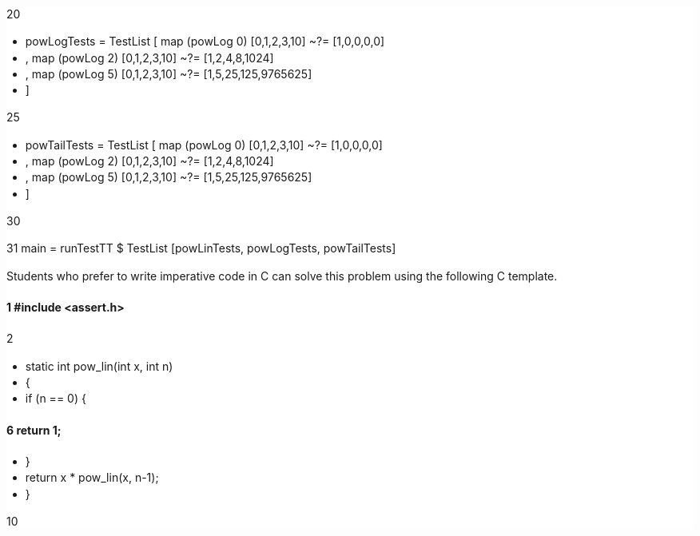 20

<ul>

 <li>powLogTests = TestList [ map (powLog 0) [0,1,2,3,10] ~?= [1,0,0,0,0]</li>

 <li>, map (powLog 2) [0,1,2,3,10] ~?= [1,2,4,8,1024]</li>

 <li>, map (powLog 5) [0,1,2,3,10] ~?= [1,5,25,125,9765625]</li>

 <li>]</li>

</ul>

25

<ul>

 <li>powTailTests = TestList [ map (powLog 0) [0,1,2,3,10] ~?= [1,0,0,0,0]</li>

 <li>, map (powLog 2) [0,1,2,3,10] ~?= [1,2,4,8,1024]</li>

 <li>, map (powLog 5) [0,1,2,3,10] ~?= [1,5,25,125,9765625]</li>

 <li>]</li>

</ul>

30

31 main = runTestTT $ TestList [powLinTests, powLogTests, powTailTests]

Students who prefer to write imperative code in C can solve this problem using the following C template.

<h4>1 #include &lt;assert.h&gt;</h4>

2

<ul>

 <li>static int pow_lin(int x, int n)</li>

 <li>{</li>

 <li>if (n == 0) {</li>

</ul>

<h4>6                                            return 1;</h4>

<ul>

 <li>}</li>

 <li>return x * pow_lin(x, n-1);</li>

 <li>}</li>

</ul>

10

<ul>
